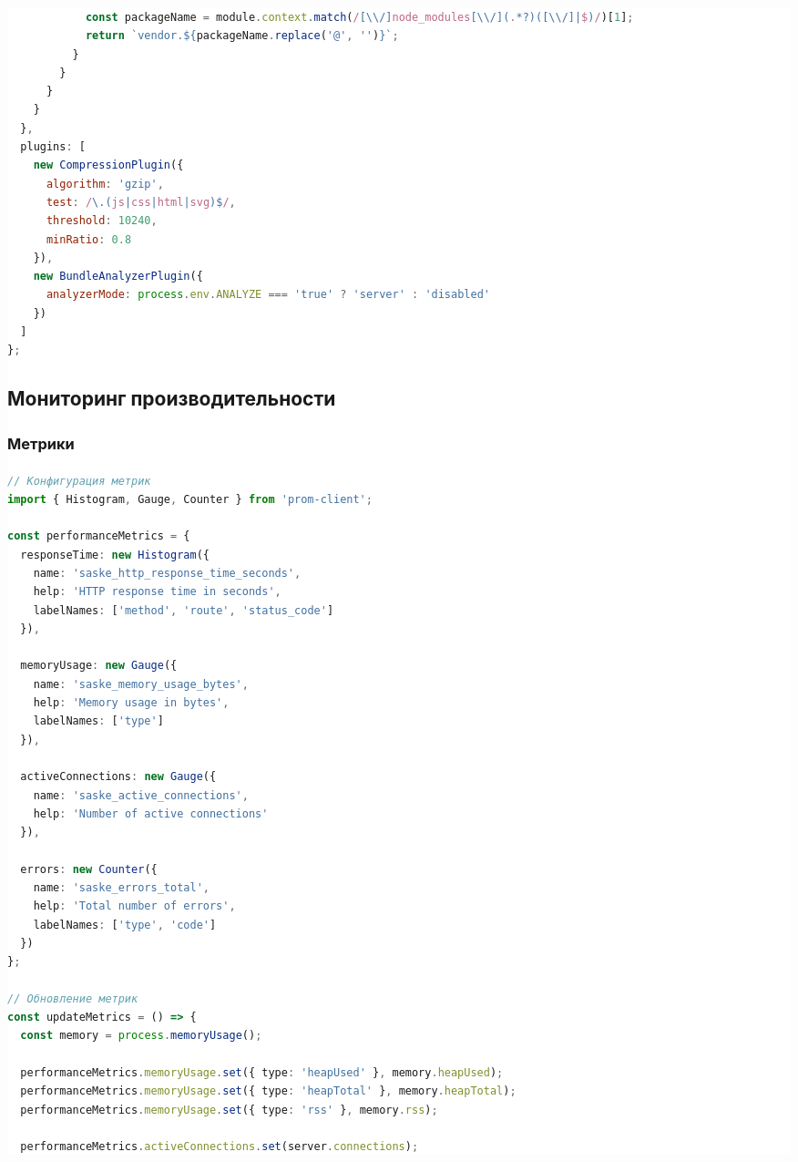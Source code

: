 ```javascript
            const packageName = module.context.match(/[\\/]node_modules[\\/](.*?)([\\/]|$)/)[1];
            return `vendor.${packageName.replace('@', '')}`;
          }
        }
      }
    }
  },
  plugins: [
    new CompressionPlugin({
      algorithm: 'gzip',
      test: /\.(js|css|html|svg)$/,
      threshold: 10240,
      minRatio: 0.8
    }),
    new BundleAnalyzerPlugin({
      analyzerMode: process.env.ANALYZE === 'true' ? 'server' : 'disabled'
    })
  ]
};
```

## Мониторинг производительности

### Метрики

```typescript
// Конфигурация метрик
import { Histogram, Gauge, Counter } from 'prom-client';

const performanceMetrics = {
  responseTime: new Histogram({
    name: 'saske_http_response_time_seconds',
    help: 'HTTP response time in seconds',
    labelNames: ['method', 'route', 'status_code']
  }),
  
  memoryUsage: new Gauge({
    name: 'saske_memory_usage_bytes',
    help: 'Memory usage in bytes',
    labelNames: ['type']
  }),
  
  activeConnections: new Gauge({
    name: 'saske_active_connections',
    help: 'Number of active connections'
  }),
  
  errors: new Counter({
    name: 'saske_errors_total',
    help: 'Total number of errors',
    labelNames: ['type', 'code']
  })
};

// Обновление метрик
const updateMetrics = () => {
  const memory = process.memoryUsage();
  
  performanceMetrics.memoryUsage.set({ type: 'heapUsed' }, memory.heapUsed);
  performanceMetrics.memoryUsage.set({ type: 'heapTotal' }, memory.heapTotal);
  performanceMetrics.memoryUsage.set({ type: 'rss' }, memory.rss);
  
  performanceMetrics.activeConnections.set(server.connections);
```